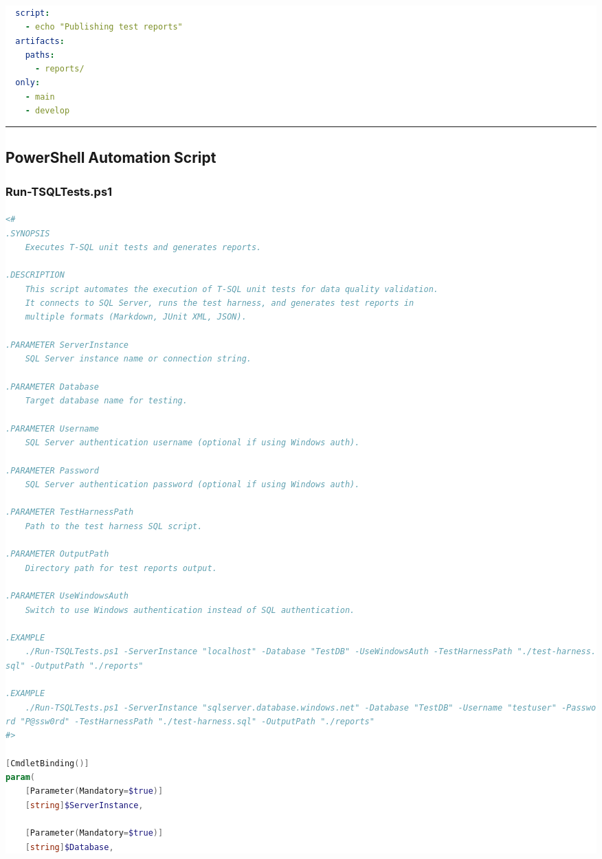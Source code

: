 ```yaml
  script:
    - echo "Publishing test reports"
  artifacts:
    paths:
      - reports/
  only:
    - main
    - develop
```

---

## PowerShell Automation Script

### Run-TSQLTests.ps1

```powershell
<#
.SYNOPSIS
    Executes T-SQL unit tests and generates reports.

.DESCRIPTION
    This script automates the execution of T-SQL unit tests for data quality validation.
    It connects to SQL Server, runs the test harness, and generates test reports in
    multiple formats (Markdown, JUnit XML, JSON).

.PARAMETER ServerInstance
    SQL Server instance name or connection string.

.PARAMETER Database
    Target database name for testing.

.PARAMETER Username
    SQL Server authentication username (optional if using Windows auth).

.PARAMETER Password
    SQL Server authentication password (optional if using Windows auth).

.PARAMETER TestHarnessPath
    Path to the test harness SQL script.

.PARAMETER OutputPath
    Directory path for test reports output.

.PARAMETER UseWindowsAuth
    Switch to use Windows authentication instead of SQL authentication.

.EXAMPLE
    ./Run-TSQLTests.ps1 -ServerInstance "localhost" -Database "TestDB" -UseWindowsAuth -TestHarnessPath "./test-harness.sql" -OutputPath "./reports"

.EXAMPLE
    ./Run-TSQLTests.ps1 -ServerInstance "sqlserver.database.windows.net" -Database "TestDB" -Username "testuser" -Password "P@ssw0rd" -TestHarnessPath "./test-harness.sql" -OutputPath "./reports"
#>

[CmdletBinding()]
param(
    [Parameter(Mandatory=$true)]
    [string]$ServerInstance,
    
    [Parameter(Mandatory=$true)]
    [string]$Database,
```